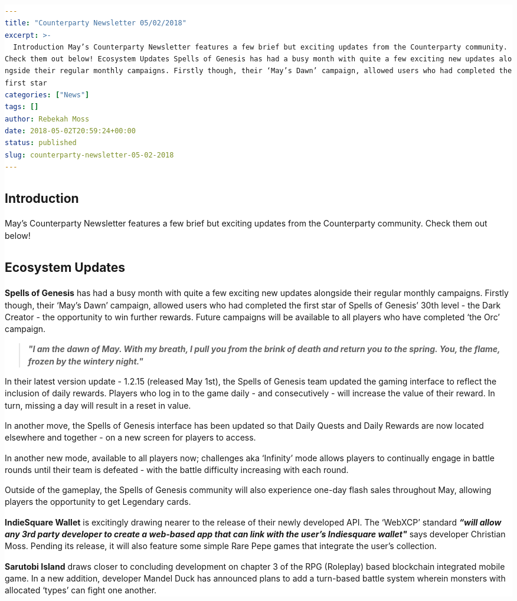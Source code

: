 ```yaml
---
title: "Counterparty Newsletter 05/02/2018"
excerpt: >-
  Introduction May’s Counterparty Newsletter features a few brief but exciting updates from the Counterparty community. Check them out below! Ecosystem Updates Spells of Genesis has had a busy month with quite a few exciting new updates alongside their regular monthly campaigns. Firstly though, their ‘May’s Dawn’ campaign, allowed users who had completed the first star
categories: ["News"]
tags: []
author: Rebekah Moss
date: 2018-05-02T20:59:24+00:00
status: published
slug: counterparty-newsletter-05-02-2018
---
```


Introduction 
-------------

May’s Counterparty Newsletter features a few brief but exciting updates from the Counterparty community. Check them out below!

Ecosystem Updates
-----------------

**Spells of Genesis** has had a busy month with quite a few exciting new updates alongside their regular monthly campaigns. Firstly though, their ‘May’s Dawn’ campaign, allowed users who had completed the first star of Spells of Genesis’ 30th level - the Dark Creator - the opportunity to win further rewards. Future campaigns will be available to all players who have completed ‘the Orc’ campaign.

> ***"I am the dawn of May. With my breath, I pull you from the brink of death and return you to the spring. You, the flame, frozen by the wintery night."***

In their latest version update - 1.2.15 (released May 1st), the Spells of Genesis team updated the gaming interface to reflect the inclusion of daily rewards. Players who log in to the game daily - and consecutively - will increase the value of their reward. In turn, missing a day will result in a reset in value.

In another move, the Spells of Genesis interface has been updated so that Daily Quests and Daily Rewards are now located elsewhere and together - on a new screen for players to access.

In another new mode, available to all players now; challenges aka ‘Infinity’ mode allows players to continually engage in battle rounds until their team is defeated - with the battle difficulty increasing with each round.

Outside of the gameplay, the Spells of Genesis community will also experience one-day flash sales throughout May, allowing players the opportunity to get Legendary cards.

**IndieSquare Wallet** is excitingly drawing nearer to the release of their newly developed API. The ‘WebXCP’ standard ***“will allow any 3rd party developer to create a web-based app that can link with the user’s Indiesquare wallet"*** says developer Christian Moss. Pending its release, it will also feature some simple Rare Pepe games that integrate the user’s collection.

**Sarutobi Island** draws closer to concluding development on chapter 3 of the RPG (Roleplay) based blockchain integrated mobile game. In a new addition, developer Mandel Duck has announced plans to add a turn-based battle system wherein monsters with allocated ‘types’ can fight one another.
